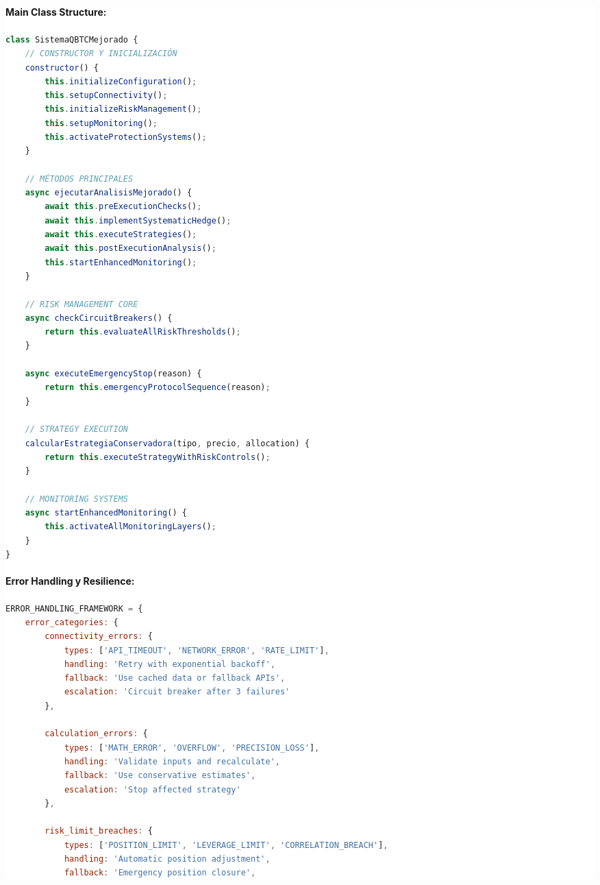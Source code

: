 #### **Main Class Structure:**
```javascript
class SistemaQBTCMejorado {
    // CONSTRUCTOR Y INICIALIZACIÓN
    constructor() {
        this.initializeConfiguration();
        this.setupConnectivity();
        this.initializeRiskManagement();
        this.setupMonitoring();
        this.activateProtectionSystems();
    }
    
    // MÉTODOS PRINCIPALES
    async ejecutarAnalisisMejorado() {
        await this.preExecutionChecks();
        await this.implementSystematicHedge();
        await this.executeStrategies();
        await this.postExecutionAnalysis();
        this.startEnhancedMonitoring();
    }
    
    // RISK MANAGEMENT CORE
    async checkCircuitBreakers() {
        return this.evaluateAllRiskThresholds();
    }
    
    async executeEmergencyStop(reason) {
        return this.emergencyProtocolSequence(reason);
    }
    
    // STRATEGY EXECUTION
    calcularEstrategiaConservadora(tipo, precio, allocation) {
        return this.executeStrategyWithRiskControls();
    }
    
    // MONITORING SYSTEMS
    async startEnhancedMonitoring() {
        this.activateAllMonitoringLayers();
    }
}
```

#### **Error Handling y Resilience:**
```javascript
ERROR_HANDLING_FRAMEWORK = {
    error_categories: {
        connectivity_errors: {
            types: ['API_TIMEOUT', 'NETWORK_ERROR', 'RATE_LIMIT'],
            handling: 'Retry with exponential backoff',
            fallback: 'Use cached data or fallback APIs',
            escalation: 'Circuit breaker after 3 failures'
        },
        
        calculation_errors: {
            types: ['MATH_ERROR', 'OVERFLOW', 'PRECISION_LOSS'],
            handling: 'Validate inputs and recalculate',
            fallback: 'Use conservative estimates',
            escalation: 'Stop affected strategy'
        },
        
        risk_limit_breaches: {
            types: ['POSITION_LIMIT', 'LEVERAGE_LIMIT', 'CORRELATION_BREACH'],
            handling: 'Automatic position adjustment',
            fallback: 'Emergency position closure', 
```